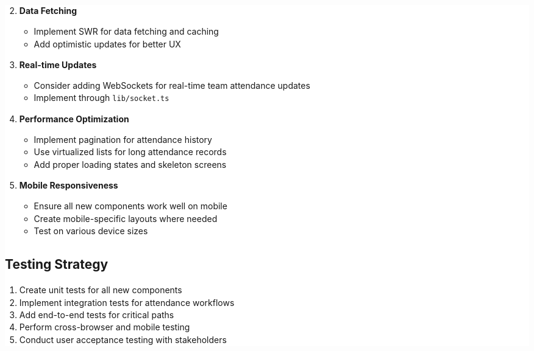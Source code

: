 2. **Data Fetching**
   - Implement SWR for data fetching and caching
   - Add optimistic updates for better UX

3. **Real-time Updates**
   - Consider adding WebSockets for real-time team attendance updates
   - Implement through `lib/socket.ts`

4. **Performance Optimization**
   - Implement pagination for attendance history
   - Use virtualized lists for long attendance records
   - Add proper loading states and skeleton screens

5. **Mobile Responsiveness**
   - Ensure all new components work well on mobile
   - Create mobile-specific layouts where needed
   - Test on various device sizes

## Testing Strategy

1. Create unit tests for all new components
2. Implement integration tests for attendance workflows
3. Add end-to-end tests for critical paths
4. Perform cross-browser and mobile testing
5. Conduct user acceptance testing with stakeholders
